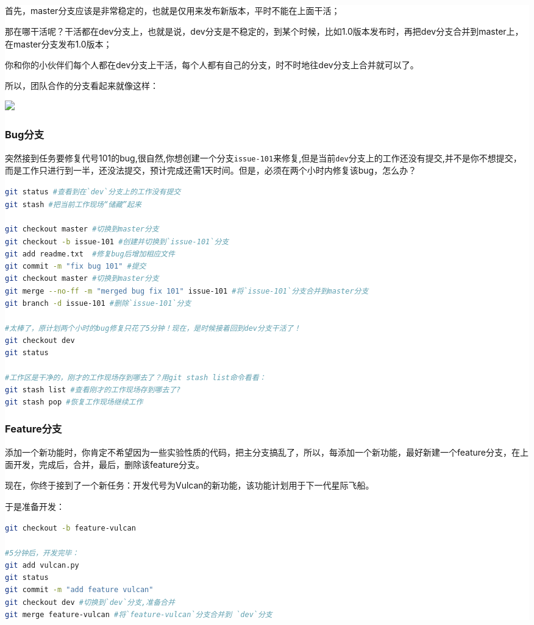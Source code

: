 首先，master分支应该是非常稳定的，也就是仅用来发布新版本，平时不能在上面干活；

那在哪干活呢？干活都在dev分支上，也就是说，dev分支是不稳定的，到某个时候，比如1.0版本发布时，再把dev分支合并到master上，在master分支发布1.0版本；

你和你的小伙伴们每个人都在dev分支上干活，每个人都有自己的分支，时不时地往dev分支上合并就可以了。

所以，团队合作的分支看起来就像这样：

![](http://www.liaoxuefeng.com/files/attachments/001384909239390d355eb07d9d64305b6322aaf4edac1e3000/0)

### Bug分支

突然接到任务要修复代号101的bug,很自然,你想创建一个分支`issue-101`来修复,但是当前`dev`分支上的工作还没有提交,并不是你不想提交，而是工作只进行到一半，还没法提交，预计完成还需1天时间。但是，必须在两个小时内修复该bug，怎么办？

```bash
git status #查看到在`dev`分支上的工作没有提交
git stash #把当前工作现场“储藏”起来

git checkout master #切换到master分支
git checkout -b issue-101 #创建并切换到`issue-101`分支
git add readme.txt  #修复bug后增加相应文件
git commit -m "fix bug 101" #提交
git checkout master #切换到master分支
git merge --no-ff -m "merged bug fix 101" issue-101 #将`issue-101`分支合并到master分支
git branch -d issue-101 #删除`issue-101`分支

#太棒了，原计划两个小时的bug修复只花了5分钟！现在，是时候接着回到dev分支干活了！
git checkout dev
git status

#工作区是干净的，刚才的工作现场存到哪去了？用git stash list命令看看：
git stash list #查看刚才的工作现场存到哪去了?
git stash pop #恢复工作现场继续工作
```

### Feature分支

添加一个新功能时，你肯定不希望因为一些实验性质的代码，把主分支搞乱了，所以，每添加一个新功能，最好新建一个feature分支，在上面开发，完成后，合并，最后，删除该feature分支。

现在，你终于接到了一个新任务：开发代号为Vulcan的新功能，该功能计划用于下一代星际飞船。

于是准备开发：

```bash
git checkout -b feature-vulcan

#5分钟后，开发完毕：
git add vulcan.py
git status
git commit -m "add feature vulcan"
git checkout dev #切换到`dev`分支,准备合并
git merge feature-vulcan #将`feature-vulcan`分支合并到 `dev`分支
```

